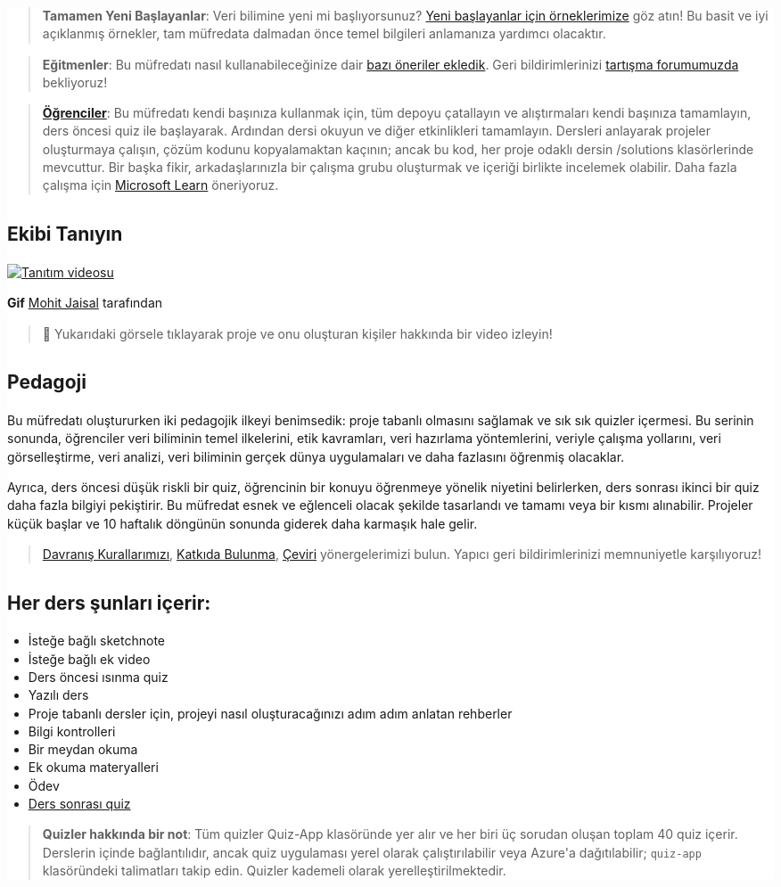 > **Tamamen Yeni Başlayanlar**: Veri bilimine yeni mi başlıyorsunuz? [Yeni başlayanlar için örneklerimize](examples/README.md) göz atın! Bu basit ve iyi açıklanmış örnekler, tam müfredata dalmadan önce temel bilgileri anlamanıza yardımcı olacaktır.

> **Eğitmenler**: Bu müfredatı nasıl kullanabileceğinize dair [bazı öneriler ekledik](for-teachers.md). Geri bildirimlerinizi [tartışma forumumuzda](https://github.com/microsoft/Data-Science-For-Beginners/discussions) bekliyoruz!

> **[Öğrenciler](https://aka.ms/student-page)**: Bu müfredatı kendi başınıza kullanmak için, tüm depoyu çatallayın ve alıştırmaları kendi başınıza tamamlayın, ders öncesi quiz ile başlayarak. Ardından dersi okuyun ve diğer etkinlikleri tamamlayın. Dersleri anlayarak projeler oluşturmaya çalışın, çözüm kodunu kopyalamaktan kaçının; ancak bu kod, her proje odaklı dersin /solutions klasörlerinde mevcuttur. Bir başka fikir, arkadaşlarınızla bir çalışma grubu oluşturmak ve içeriği birlikte incelemek olabilir. Daha fazla çalışma için [Microsoft Learn](https://docs.microsoft.com/en-us/users/jenlooper-2911/collections/qprpajyoy3x0g7?WT.mc_id=academic-77958-bethanycheum) öneriyoruz.

## Ekibi Tanıyın

[![Tanıtım videosu](../../ds-for-beginners.gif)](https://youtu.be/8mzavjQSMM4 "Tanıtım videosu")

**Gif** [Mohit Jaisal](https://www.linkedin.com/in/mohitjaisal) tarafından

> 🎥 Yukarıdaki görsele tıklayarak proje ve onu oluşturan kişiler hakkında bir video izleyin!

## Pedagoji

Bu müfredatı oluştururken iki pedagojik ilkeyi benimsedik: proje tabanlı olmasını sağlamak ve sık sık quizler içermesi. Bu serinin sonunda, öğrenciler veri biliminin temel ilkelerini, etik kavramları, veri hazırlama yöntemlerini, veriyle çalışma yollarını, veri görselleştirme, veri analizi, veri biliminin gerçek dünya uygulamaları ve daha fazlasını öğrenmiş olacaklar.

Ayrıca, ders öncesi düşük riskli bir quiz, öğrencinin bir konuyu öğrenmeye yönelik niyetini belirlerken, ders sonrası ikinci bir quiz daha fazla bilgiyi pekiştirir. Bu müfredat esnek ve eğlenceli olacak şekilde tasarlandı ve tamamı veya bir kısmı alınabilir. Projeler küçük başlar ve 10 haftalık döngünün sonunda giderek daha karmaşık hale gelir.

> [Davranış Kurallarımızı](CODE_OF_CONDUCT.md), [Katkıda Bulunma](CONTRIBUTING.md), [Çeviri](TRANSLATIONS.md) yönergelerimizi bulun. Yapıcı geri bildirimlerinizi memnuniyetle karşılıyoruz!

## Her ders şunları içerir:

- İsteğe bağlı sketchnote
- İsteğe bağlı ek video
- Ders öncesi ısınma quiz
- Yazılı ders
- Proje tabanlı dersler için, projeyi nasıl oluşturacağınızı adım adım anlatan rehberler
- Bilgi kontrolleri
- Bir meydan okuma
- Ek okuma materyalleri
- Ödev
- [Ders sonrası quiz](https://ff-quizzes.netlify.app/en/)
> **Quizler hakkında bir not**: Tüm quizler Quiz-App klasöründe yer alır ve her biri üç sorudan oluşan toplam 40 quiz içerir. Derslerin içinde bağlantılıdır, ancak quiz uygulaması yerel olarak çalıştırılabilir veya Azure'a dağıtılabilir; `quiz-app` klasöründeki talimatları takip edin. Quizler kademeli olarak yerelleştirilmektedir.
